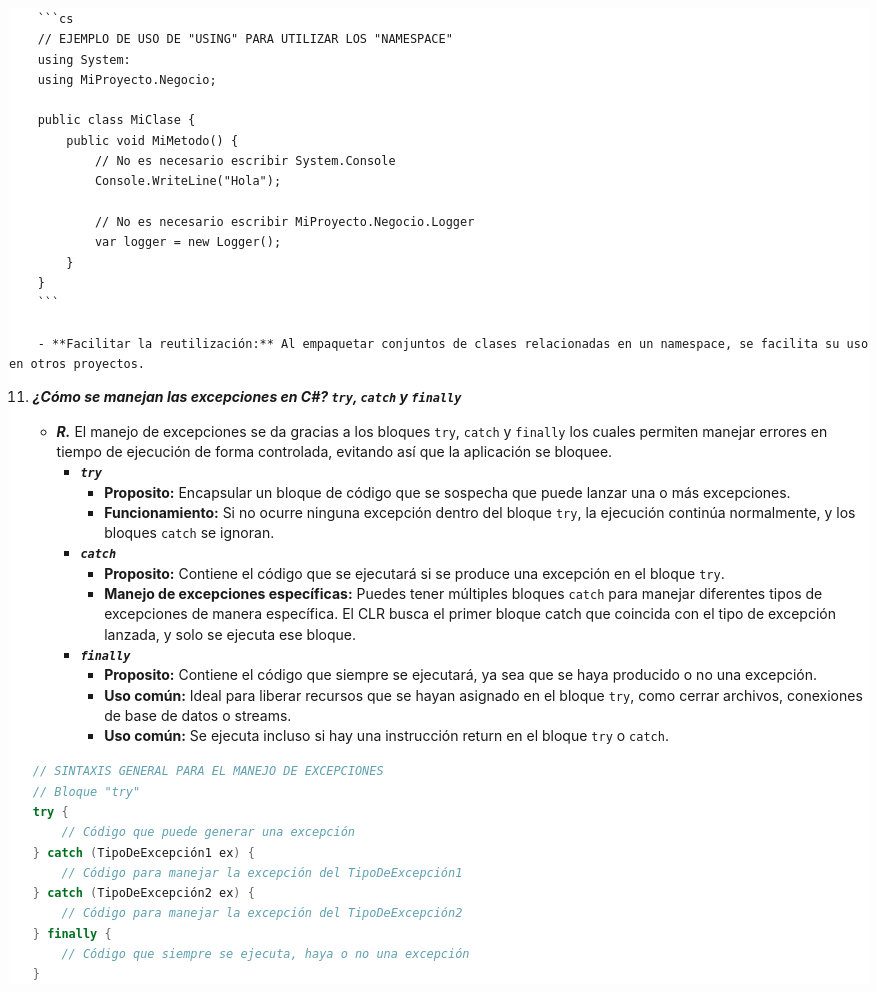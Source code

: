         ```cs
        // EJEMPLO DE USO DE "USING" PARA UTILIZAR LOS "NAMESPACE"
        using System:
        using MiProyecto.Negocio;

        public class MiClase {
            public void MiMetodo() {
                // No es necesario escribir System.Console
                Console.WriteLine("Hola");

                // No es necesario escribir MiProyecto.Negocio.Logger
                var logger = new Logger();
            }
        }
        ```

        - **Facilitar la reutilización:** Al empaquetar conjuntos de clases relacionadas en un namespace, se facilita su uso en otros proyectos.

11. **_¿Cómo se manejan las excepciones en C#? `try`, `catch` y `finally`_**
    - **_R._** El manejo de excepciones se da gracias a los bloques `try`, `catch` y `finally` los cuales permiten manejar errores en tiempo de ejecución de forma controlada, evitando así que la aplicación se bloquee.
        - **_`try`_**
            - **Proposito:** Encapsular un bloque de código que se sospecha que puede lanzar una o más excepciones.
            - **Funcionamiento:** Si no ocurre ninguna excepción dentro del bloque `try`, la ejecución continúa normalmente, y los bloques `catch` se ignoran.
        - **_`catch`_**
            - **Proposito:** Contiene el código que se ejecutará si se produce una excepción en el bloque `try`.
            - **Manejo de excepciones específicas:** Puedes tener múltiples bloques `catch` para manejar diferentes tipos de excepciones de manera específica. El CLR busca el primer bloque catch que coincida con el tipo de excepción lanzada, y solo se ejecuta ese bloque.
        - **_`finally`_**
            - **Proposito:** Contiene el código que siempre se ejecutará, ya sea que se haya producido o no una excepción.
            - **Uso común:** Ideal para liberar recursos que se hayan asignado en el bloque `try`, como cerrar archivos, conexiones de base de datos o streams.
            - **Uso común:** Se ejecuta incluso si hay una instrucción return en el bloque `try` o `catch`.

    ```cs
    // SINTAXIS GENERAL PARA EL MANEJO DE EXCEPCIONES
    // Bloque "try"
    try {
        // Código que puede generar una excepción
    } catch (TipoDeExcepción1 ex) {
        // Código para manejar la excepción del TipoDeExcepción1
    } catch (TipoDeExcepción2 ex) {
        // Código para manejar la excepción del TipoDeExcepción2
    } finally {
        // Código que siempre se ejecuta, haya o no una excepción
    }
